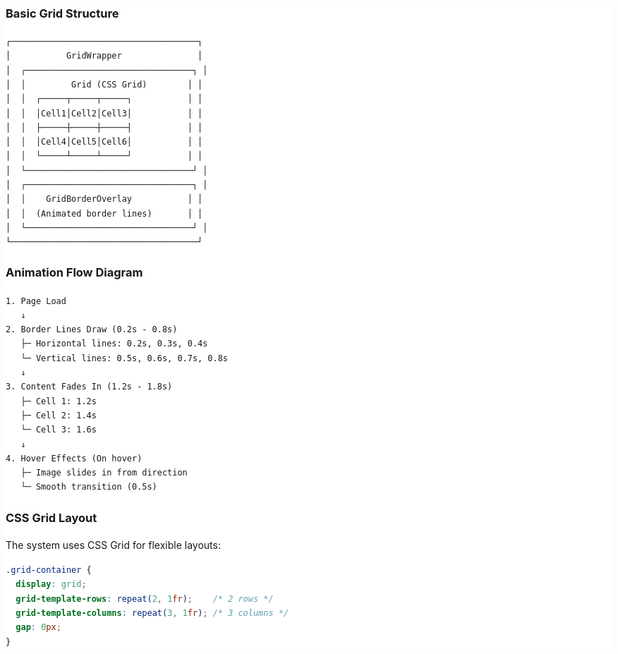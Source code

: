```text
```

### Basic Grid Structure

```text
┌─────────────────────────────────────┐
│           GridWrapper               │
│  ┌─────────────────────────────────┐ │
│  │         Grid (CSS Grid)        │ │
│  │  ┌─────┬─────┬─────┐           │ │
│  │  │Cell1│Cell2│Cell3│           │ │
│  │  ├─────┼─────┼─────┤           │ │
│  │  │Cell4│Cell5│Cell6│           │ │
│  │  └─────┴─────┴─────┘           │ │
│  └─────────────────────────────────┘ │
│  ┌─────────────────────────────────┐ │
│  │    GridBorderOverlay           │ │
│  │  (Animated border lines)       │ │
│  └─────────────────────────────────┘ │
└─────────────────────────────────────┘
```

### Animation Flow Diagram

```text
1. Page Load
   ↓
2. Border Lines Draw (0.2s - 0.8s)
   ├─ Horizontal lines: 0.2s, 0.3s, 0.4s
   └─ Vertical lines: 0.5s, 0.6s, 0.7s, 0.8s
   ↓
3. Content Fades In (1.2s - 1.8s)
   ├─ Cell 1: 1.2s
   ├─ Cell 2: 1.4s
   └─ Cell 3: 1.6s
   ↓
4. Hover Effects (On hover)
   ├─ Image slides in from direction
   └─ Smooth transition (0.5s)
```

### CSS Grid Layout

The system uses CSS Grid for flexible layouts:

```css
.grid-container {
  display: grid;
  grid-template-rows: repeat(2, 1fr);    /* 2 rows */
  grid-template-columns: repeat(3, 1fr); /* 3 columns */
  gap: 0px;
}
```
